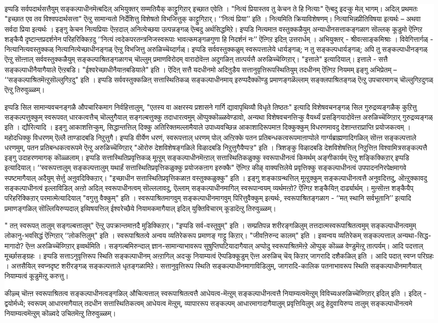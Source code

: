 इप्पडि सर्वपदार्थसत्तैयुम् सङ्कल्पाधीनमॆऩ्बदिल् अभियुक्तर् सम्मतियैक् काट्टुगिऱार् इच्छात एवेति । "नित्यं प्रियास्तव तु केचन ते हि नित्याः" ऎऩ्बदु इदऱ्कु मेल् भागम्। अदिल् प्रथमतः "इच्छात एव तव विश्वपदार्थसत्ता" ऎऩ्ऱु सामान्यतो निर्देशित्तु विशेषतो विभजित्तुक् काट्टुगिऱार्। ‘‘नित्यं प्रिया’’ इति । नित्यमिति क्रियाविशेषणम्। नित्याभिन्नप्रीतिविषया इत्यर्थः – अथवा सर्वदा प्रिया इत्यर्थः । इङ्गु केचन नित्यप्रियाः ऎऩ्ऱदाल् अनित्येच्छया उत्पन्नङ्गळ् ऎऩ्बदु अर्थसिद्धमिऱे। इप्पडि नित्यमाऩ वस्तुक्कळैयुम् अन्याधीनसत्ताकङ्गळाग सॊल्लक् कूडुमो ऎऩ्गिऱ शङ्कैयै दृष्टान्तप्रदर्शनेन परिहरिक्किऱदु ‘‘नित्यं त्वदेकपरतन्त्रनिजस्वरूपाः भावत्कमङ्गळगुणा हि निदर्शनं नः’’ ऎऩ्गिऱ इदिऩ् उत्तरार्धम् । अभियुक्तर् - श्रीवत्साङ्कमिश्राः । विवेगित्तार्गळ् - नित्यानित्यवस्तुक्कळ् नित्यानित्येच्छाधीनङ्गळ् ऎऩ्ऱु विभजित्तु अरुळिच्चॆय्दार्गळ्। इप्पडि सर्ववस्तुक्कळुम् स्वरूपत्तालेये धार्यङ्गळ्; न तु सङ्कल्पधार्यङ्गळ्; अपि तु सङ्कल्पाधीनङ्गळ् ऎऩ्ऱु सॊऩ्ऩाल् सर्ववस्तुक्कळैयुम् सङ्कल्पाश्रितङ्गळागच् चॊल्लुम् प्रमाणविरोदम् वारादोवॆऩ्ऩ अदुगळिऩ् तात्पर्यत्तै अरुळिच्चॆय्गिऱार्। "इत्ताले" इत्यादियाल्। इत्ताले - सत्तै सङ्कल्पाधीनैयागैयाले ऎऩ्ऱबडि। "ईश्वरेच्छाधीनैयाऩबडियाले" इति । ऎदिऩ् सत्तै यदधीनमो अदिऩुडैय सत्तानुवृत्तिरूपस्थितियुम् तदधीनम् ऎऩ्गिऱ नियमम् इङ्गु अभिप्रेतम् – ‘‘सङ्कल्पाश्रितमॆऩ्ऱुसॊल्लुगिऱदु" इति । इप्पडि सर्ववस्तुक्कळिऩ् सत्तास्थितिकळ् सङ्कल्पाधीनमाय् इरुप्पदैक्कॊण्डु प्रमाणङ्गळॆल्लाम् सङ्क्लपाश्रितङ्गळ् ऎऩ्ऱु उपचारमागच् चॊल्लुगिऱदुगळ् ऎऩ्ऱु तिरुवुळ्ळम्।

इप्पडि सिल सामान्यवचनङ्गळै औपचारिकमाग निर्वहित्तालुम्, "एतस्य वा अक्षरस्य प्रशासने गार्गि द्यावापृथिव्यौ विधृते तिष्ठतः" इत्यादि विशेषवचनङ्गळ् सिल गुरुद्रव्यङ्गळैक् कुऱित्तु सङ्कल्पत्तुक्कुम् स्वरूपवत् धारकत्वत्तैच् चॊल्लुगैयाल् सङ्गल्बत्तुक्कु तदाधारत्वमुम् ऒप्पुक्कॊळ्ळवेण्डावो, अन्यथा विशेषवचनत्तिऱ्कु वैयर्थ्यं प्रसङ्गियादोवॆऩ्ऩ अरुळिच्चॆय्गिऱार् गुरुद्रव्यङ्गळ् इति । द्यौरित्यादि । इङ्गु आकाशत्तिऱ्कुम्, सिद्धान्तत्तिल् दिक्कु अतिरिक्तमल्लामैयाले उपाध्यवच्छिन्न आकाशादिरूपमाऩ दिक्कुक्कुम् विधरणमावदु देशान्तराप्राप्ति प्रयोजकत्वम् । महोदधिक्कु विधरणम् ऎल्लै ताण्डादबडि निऱुत्तुगै। इप्पडि वीर्येण धरणं, स्वरूपत्ताल् धरणम् पोल् अऩ्ऱिक्के पतन प्रतिबन्धकत्वरूपमाऩाप्पोले गार्ग्यब्राह्मणादिगळिल् सॊऩ्ऩ सङ्कल्पत्ताले धरणमुम्, पतन प्रतिबन्धकत्वरूपमे ऎऩ्ऱु अरुळिच्चॆय्गिऱार् "ऒरोरु देशविशेषङ्गळिले विऴादबडि निऱुत्तुगैयैप्पऱ्ऱ" इति । त्रिशङ्कु विऴादबडि देशविशेषत्तिल् निऱुत्तिऩ विश्वामित्रसङ्कल्पत्तै इङ्गु उदाहरणमागक् कॊळ्ळलाम्। इप्पडि सत्तास्थितिप्रवृत्तिकळ् मूऩ्ऱुम् सङ्कल्पाधीनमॆऩ्ऱाल् सत्तास्थितिकळुक्कु स्वरूपाधीनत्वं किमर्थम् अङ्गीकार्यम् ऎऩ्ऱु शङ्किक्किऱार् इप्पडि इत्यादियाल्। ‘‘स्वरूपत्तालुम् सङ्कल्पत्तालुम् यथार्हं सत्तास्थितिप्रवृत्तिकळुक्कु प्रयोजकऩाग इरुक्कै" ऎऩ्गिऱ कीऴ् वाक्यत्तिलेये प्रवृत्तिक्कु सङ्कल्पाधीनत्वं उपपादननिरपेक्षमागवे स्पष्टमागैयाल् अदैयुम् सेर्त्तु अऩुवदिक्किऱार्। "इच्छाधीन सत्तास्थितिप्रवृत्तिकळाऩ वस्तुक्कळुक्कु" इति । इङ्गु शङ्काग्रन्थत्तिल् मूऩ्ऱुक्कुम् सङ्कल्पाधीनत्वत्तै अनुवदित्तदु, ऒऩ्ऱुक्कावदु सङ्कल्पाधीनत्वं इल्लाविडिल् अऩ्ऱो अदिल् स्वरूपाधीनत्वम् सॊल्ललावदु, ऎल्लाम् सङ्कल्पाधीनमागिल् स्वरूपान्वयम् व्यर्थमऩ्ऱो? ऎऩ्गिऱ शङ्कैयिऩ् दार्ढ्यार्थम् । मुऩ्सॊऩ्ऩ शङ्कैयैप् परिहरिक्किऱार् परमात्मेत्यादियाल् "वगुत्तु वैक्कुम्" इति । स्वरूपाश्रितमागवुम् सङ्कल्पाधीनमागवुम् पिरित्तुवैक्कुम् इत्यर्थः, स्वरूपाश्रितङ्गळाग - ‘‘मत् स्थानि सर्वभूतानि’’ इत्यादि प्रमाणङ्गळिल् सॊल्लियिरुप्पदाल् इव्विषयत्तिल् ईश्वरेच्छैये नियामकमागैयाल् इदिल् युक्तिविचारम् कूडादॆऩ्ऱु तिरुवुळ्ळम्।

" तऩ् स्वरूपत् तालुम् सङ्गल्बत्तालुम्" ऎऩ्ऱु उपक्रान्तमाऩदै मुडिक्किऱार्। "इप्पडि सर्व-वस्तुवुम्" इति । सम्प्रतिपन्न शरीरङ्गळिलुम् तत्तदात्मस्वरूपाश्रितत्वमुम् सङ्कल्पाधीनत्वमुम् लोकानु-भवसिद्धं ऎऩ्गिऱार् ‘‘लोकत्तिलुम्" इति । स्वरूपाश्रितत्वे अन्वय व्यतिरेकरूप प्रमाणङ् गाट्टु किऱार्। "जीवऩिरुन्द कालम्" इति । इव्वन्वय व्यतिरेकम् सङ्कल्पत्ताल् अन्यथा-सिद्ध-मागादो? ऎऩ्ऩ अरुळिच्चॆय्गिऱार् इव्वर्थमिति । सङ्गल्बमिरुन्दाल् ज्ञान-सामान्याभावरूप सुषुप्तिघटियादागैयाल् अप्पोदु स्वरूपाश्रितमॆऩ्ऱे ऒप्पुक् कॊळ्ळ वेण्डुमॆऩ्ऱु तात्पर्यम्। आदि पदत्ताल् मूर्च्छासङ्ग्रहः । इप्पडि सत्ताऽनुवृत्तिरूप स्थिति सङ्कल्पाधीनम् अऩ्ऱागिल् अदऱ्कु नियाम्यत्वं ऎप्पडिक्कूडुम् ऎऩ्ऩ अरुळिच् चॆय् किऱार् जागरादि दशैकळिल् इति । आदि पदात् स्वप्न परिग्रहः । अत्तसैयिल् स्वप्नदृष्ट शरीरङ्गळ् सङ्कल्पत्ताले धृतङ्गळामिऱे। सत्तानुवृत्तिरूप स्थिति सङ्कल्पाधीनमागाविडिलुम्, जागरादि-कालिक पतनाभावरूप स्थिति सङ्कल्पाधीनमागैयाल् नियाम्यत्वं कूडुमॆऩ्ऱु करुत्तु।

कीऴ्च् चॊऩ्ऩ स्वरूपाश्रितत्व सङ्कल्पाधीनत्वङ्गळिल् औचित्यत्ताल् स्वरूपाश्रितत्वत्तै आधेयत्व-मॆऩ्ऱुम् सङ्कल्पाधीनत्वत्तै नियाम्यत्वमॆऩ्ऱुम् विविच्यअरुळिच्चॆय्गिऱार् इदिल् इति । इदिल् - द्वयोर्मध्ये; स्वरूपम् आधारमागैयाल् तदधीन सत्तास्थितिकत्वम् आधेयत्व मॆऩ्ऱुम्, व्यापाररूप सङ्कल्पम् आधारमागादागैयालुम् प्रवृत्तियिलुम् अदु हेदुवायिरुप्प तालुम् सङ्कल्पाधीनत्वमे नियाम्यत्वमॆऩ्ऱुम् कॊळ्वदे उचितमॆऩ्ऱु तिरुवुळ्ळम्।

